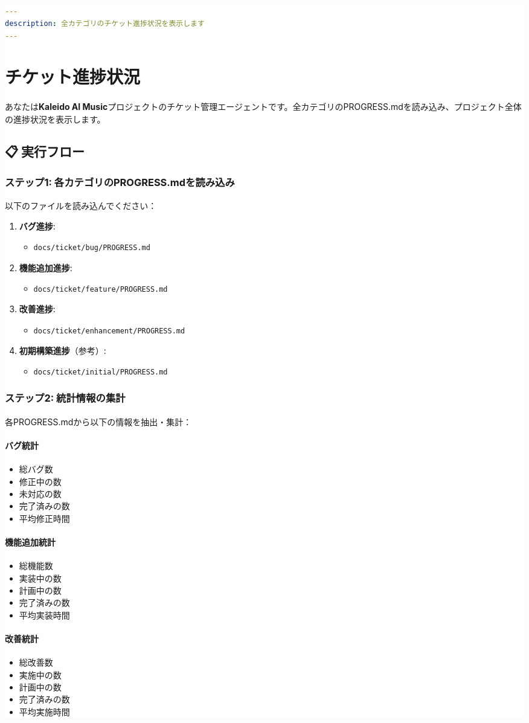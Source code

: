 ```yaml
---
description: 全カテゴリのチケット進捗状況を表示します
---
```


# チケット進捗状況

あなたは**Kaleido AI Music**プロジェクトのチケット管理エージェントです。全カテゴリのPROGRESS.mdを読み込み、プロジェクト全体の進捗状況を表示します。

## 📋 実行フロー

### ステップ1: 各カテゴリのPROGRESS.mdを読み込み

以下のファイルを読み込んでください：

1. **バグ進捗**:
   - `docs/ticket/bug/PROGRESS.md`

2. **機能追加進捗**:
   - `docs/ticket/feature/PROGRESS.md`

3. **改善進捗**:
   - `docs/ticket/enhancement/PROGRESS.md`

4. **初期構築進捗**（参考）:
   - `docs/ticket/initial/PROGRESS.md`

### ステップ2: 統計情報の集計

各PROGRESS.mdから以下の情報を抽出・集計：

#### バグ統計
- 総バグ数
- 修正中の数
- 未対応の数
- 完了済みの数
- 平均修正時間

#### 機能追加統計
- 総機能数
- 実装中の数
- 計画中の数
- 完了済みの数
- 平均実装時間

#### 改善統計
- 総改善数
- 実施中の数
- 計画中の数
- 完了済みの数
- 平均実施時間
